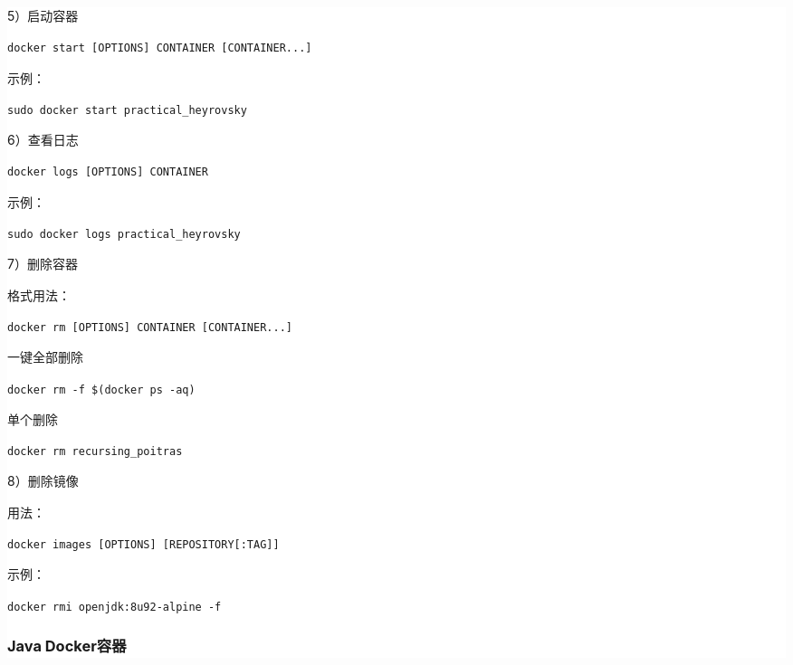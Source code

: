 

5）启动容器

```shell
docker start [OPTIONS] CONTAINER [CONTAINER...]
```

示例：

```shell
sudo docker start practical_heyrovsky
```

6）查看日志

```shell
docker logs [OPTIONS] CONTAINER
```

示例：

```shell
sudo docker logs practical_heyrovsky
```

7）删除容器

格式用法：

```shell
docker rm [OPTIONS] CONTAINER [CONTAINER...]
```

一键全部删除

```shell
docker rm -f $(docker ps -aq)	
```

单个删除

```shell
docker rm recursing_poitras
```



8）删除镜像

用法：

```shell
docker images [OPTIONS] [REPOSITORY[:TAG]]
```

示例：

```shell
docker rmi openjdk:8u92-alpine -f
```





### Java Docker容器
